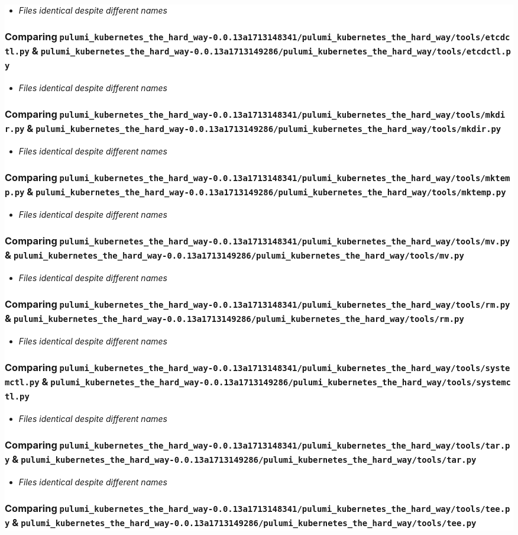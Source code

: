  * *Files identical despite different names*

### Comparing `pulumi_kubernetes_the_hard_way-0.0.13a1713148341/pulumi_kubernetes_the_hard_way/tools/etcdctl.py` & `pulumi_kubernetes_the_hard_way-0.0.13a1713149286/pulumi_kubernetes_the_hard_way/tools/etcdctl.py`

 * *Files identical despite different names*

### Comparing `pulumi_kubernetes_the_hard_way-0.0.13a1713148341/pulumi_kubernetes_the_hard_way/tools/mkdir.py` & `pulumi_kubernetes_the_hard_way-0.0.13a1713149286/pulumi_kubernetes_the_hard_way/tools/mkdir.py`

 * *Files identical despite different names*

### Comparing `pulumi_kubernetes_the_hard_way-0.0.13a1713148341/pulumi_kubernetes_the_hard_way/tools/mktemp.py` & `pulumi_kubernetes_the_hard_way-0.0.13a1713149286/pulumi_kubernetes_the_hard_way/tools/mktemp.py`

 * *Files identical despite different names*

### Comparing `pulumi_kubernetes_the_hard_way-0.0.13a1713148341/pulumi_kubernetes_the_hard_way/tools/mv.py` & `pulumi_kubernetes_the_hard_way-0.0.13a1713149286/pulumi_kubernetes_the_hard_way/tools/mv.py`

 * *Files identical despite different names*

### Comparing `pulumi_kubernetes_the_hard_way-0.0.13a1713148341/pulumi_kubernetes_the_hard_way/tools/rm.py` & `pulumi_kubernetes_the_hard_way-0.0.13a1713149286/pulumi_kubernetes_the_hard_way/tools/rm.py`

 * *Files identical despite different names*

### Comparing `pulumi_kubernetes_the_hard_way-0.0.13a1713148341/pulumi_kubernetes_the_hard_way/tools/systemctl.py` & `pulumi_kubernetes_the_hard_way-0.0.13a1713149286/pulumi_kubernetes_the_hard_way/tools/systemctl.py`

 * *Files identical despite different names*

### Comparing `pulumi_kubernetes_the_hard_way-0.0.13a1713148341/pulumi_kubernetes_the_hard_way/tools/tar.py` & `pulumi_kubernetes_the_hard_way-0.0.13a1713149286/pulumi_kubernetes_the_hard_way/tools/tar.py`

 * *Files identical despite different names*

### Comparing `pulumi_kubernetes_the_hard_way-0.0.13a1713148341/pulumi_kubernetes_the_hard_way/tools/tee.py` & `pulumi_kubernetes_the_hard_way-0.0.13a1713149286/pulumi_kubernetes_the_hard_way/tools/tee.py`
